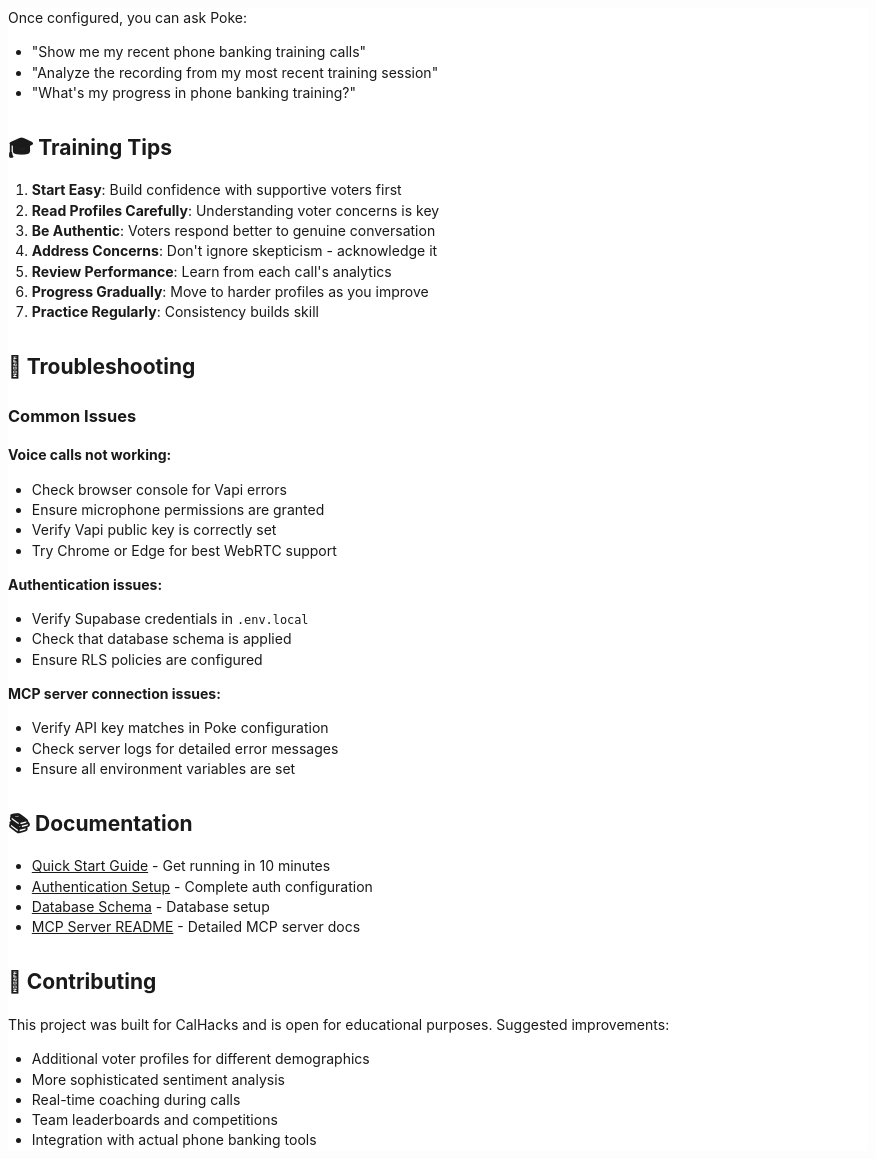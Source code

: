 Once configured, you can ask Poke:
- "Show me my recent phone banking training calls"
- "Analyze the recording from my most recent training session"
- "What's my progress in phone banking training?"

## 🎓 Training Tips

1. **Start Easy**: Build confidence with supportive voters first
2. **Read Profiles Carefully**: Understanding voter concerns is key
3. **Be Authentic**: Voters respond better to genuine conversation
4. **Address Concerns**: Don't ignore skepticism - acknowledge it
5. **Review Performance**: Learn from each call's analytics
6. **Progress Gradually**: Move to harder profiles as you improve
7. **Practice Regularly**: Consistency builds skill

## 🐛 Troubleshooting

### Common Issues

**Voice calls not working:**
- Check browser console for Vapi errors
- Ensure microphone permissions are granted
- Verify Vapi public key is correctly set
- Try Chrome or Edge for best WebRTC support

**Authentication issues:**
- Verify Supabase credentials in `.env.local`
- Check that database schema is applied
- Ensure RLS policies are configured

**MCP server connection issues:**
- Verify API key matches in Poke configuration
- Check server logs for detailed error messages
- Ensure all environment variables are set

## 📚 Documentation

- [Quick Start Guide](phone-banker-training/QUICK_START.md) - Get running in 10 minutes
- [Authentication Setup](phone-banker-training/SETUP_AUTH.md) - Complete auth configuration
- [Database Schema](phone-banker-training/DATABASE_SCHEMA.sql) - Database setup
- [MCP Server README](phone-banker-mcp-server/README.md) - Detailed MCP server docs

## 🤝 Contributing

This project was built for CalHacks and is open for educational purposes. Suggested improvements:

- Additional voter profiles for different demographics
- More sophisticated sentiment analysis
- Real-time coaching during calls
- Team leaderboards and competitions
- Integration with actual phone banking tools
